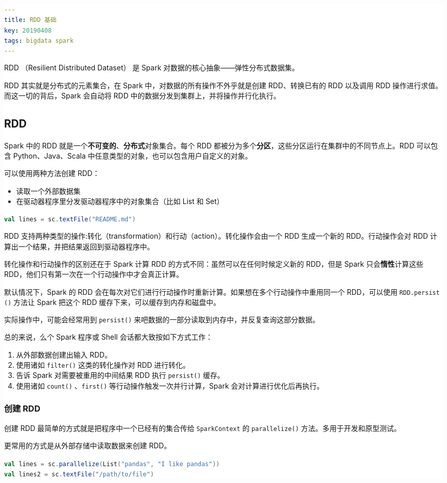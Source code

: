 ```yaml
---
title: RDD 基础
key: 20190408
tags: bigdata spark 
---
```


RDD （Resilient Distributed Dataset） 是 Spark 对数据的核心抽象——弹性分布式数据集。

RDD 其实就是分布式的元素集合，在 Spark 中，对数据的所有操作不外乎就是创建 RDD、转换已有的 RDD 以及调用 RDD 操作进行求值。而这一切的背后，Spark 会自动将 RDD 中的数据分发到集群上，并将操作并行化执行。







## RDD

Spark 中的 RDD 就是一个**不可变的**、**分布式**对象集合。每个 RDD 都被分为多个**分区**，这些分区运行在集群中的不同节点上。RDD 可以包含 Python、Java、Scala 中任意类型的对象，也可以包含用户自定义的对象。

可以使用两种方法创建 RDD：

- 读取一个外部数据集
- 在驱动器程序里分发驱动器程序中的对象集合（比如 List 和 Set）

```scala
val lines = sc.textFile("README.md")
```

RDD 支持两种类型的操作:转化（transformation）和行动（action）。转化操作会由一个 RDD 生成一个新的 RDD。行动操作会对 RDD 计算出一个结果，并把结果返回到驱动器程序中。

转化操作和行动操作的区别还在于 Spark 计算 RDD 的方式不同：虽然可以在任何时候定义新的 RDD，但是 Spark 只会**惰性**计算这些 RDD，他们只有第一次在一个行动操作中才会真正计算。

默认情况下，Spark 的 RDD 会在每次对它们进行行动操作时重新计算。如果想在多个行动操作中重用同一个 RDD，可以使用 `RDD.persist()` 方法让 Spark 把这个 RDD 缓存下来，可以缓存到内存和磁盘中。

实际操作中，可能会经常用到 `persist()` 来吧数据的一部分读取到内存中，并反复查询这部分数据。

总的来说，么个 Spark 程序或 Shell 会话都大致按如下方式工作：

1. 从外部数据创建出输入 RDD。
2. 使用诸如 `filter()` 这类的转化操作对 RDD 进行转化。
3. 告诉 Spark 对需要被重用的中间结果 RDD 执行 `persist()` 缓存。
4. 使用诸如 `count()` 、`first()` 等行动操作触发一次并行计算，Spark 会对计算进行优化后再执行。

### 创建 RDD

创建 RDD 最简单的方式就是把程序中一个已经有的集合传给 `SparkContext` 的 `parallelize()` 方法。多用于开发和原型测试。

更常用的方式是从外部存储中读取数据来创建 RDD。

```scala
val lines = sc.parallelize(List("pandas", "I like pandas"))
val lines2 = sc.textFile("/path/to/file")
```

